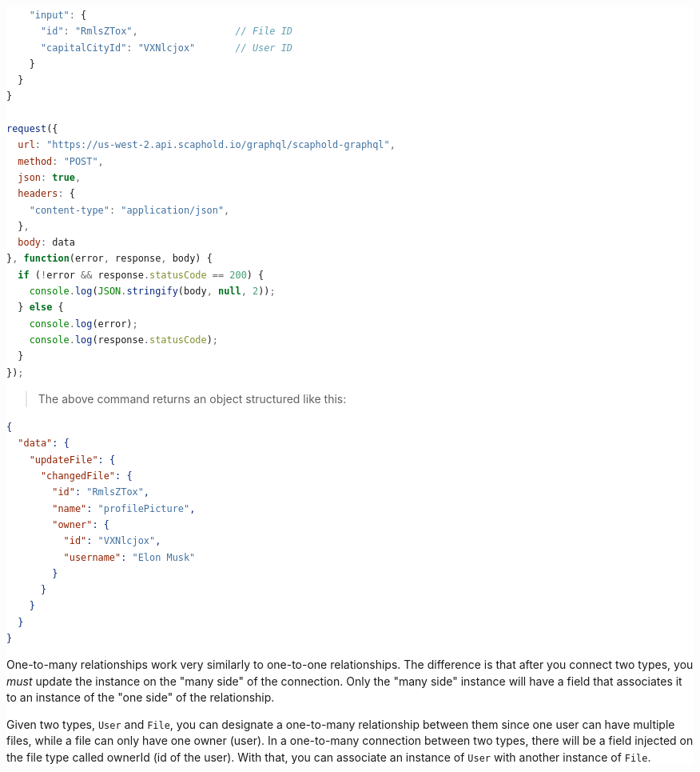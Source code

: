 ```javascript
    "input": {
      "id": "RmlsZTox",                 // File ID
      "capitalCityId": "VXNlcjox"       // User ID
    }
  }
}

request({
  url: "https://us-west-2.api.scaphold.io/graphql/scaphold-graphql",
  method: "POST",
  json: true,
  headers: {
    "content-type": "application/json",
  },
  body: data
}, function(error, response, body) {
  if (!error && response.statusCode == 200) {
    console.log(JSON.stringify(body, null, 2));
  } else {
    console.log(error);
    console.log(response.statusCode);
  }
});
```

> The above command returns an object structured like this:

```json
{
  "data": {
    "updateFile": {
      "changedFile": {
        "id": "RmlsZTox",
        "name": "profilePicture",
        "owner": {
          "id": "VXNlcjox",
          "username": "Elon Musk"
        }
      }
    }
  }
}
```

One-to-many relationships work very similarly to one-to-one relationships. The difference is that after you connect two types, you *must* update the instance on the "many side" of the
connection. Only the "many side" instance will have a field that associates it to an instance of the "one side" of the relationship.

Given two types, `User` and `File`, you can designate a one-to-many relationship between them since one user can have multiple files, while a file can only have one owner (user). In a
one-to-many connection between two types, there will be a field injected on the file type called ownerId (id of the user). With that, you can associate an instance of `User` with another instance of `File`.
